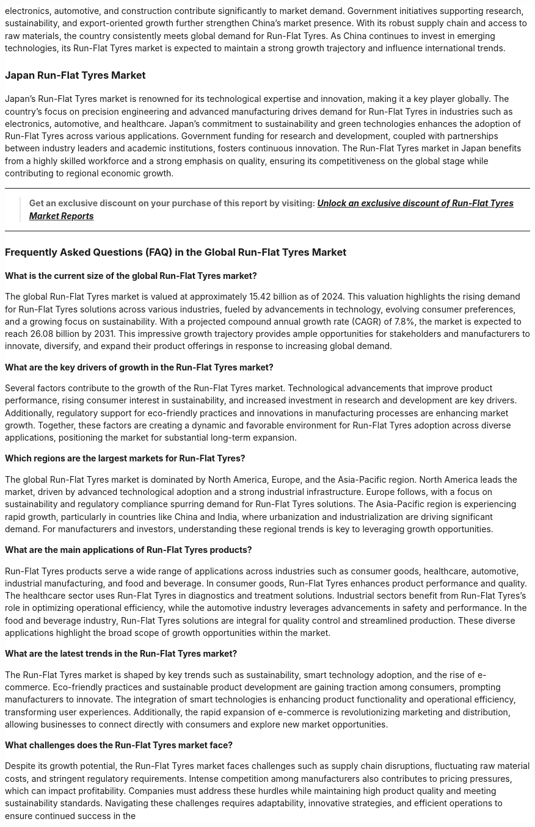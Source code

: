 electronics, automotive, and construction contribute significantly to market demand. Government initiatives supporting research, sustainability, and export-oriented growth further strengthen China&rsquo;s market presence. With its robust supply chain and access to raw materials, the country consistently meets global demand for Run-Flat Tyres. As China continues to invest in emerging technologies, its Run-Flat Tyres market is expected to maintain a strong growth trajectory and influence international trends.</p><h3>Japan Run-Flat Tyres Market</h3><p>Japan&rsquo;s Run-Flat Tyres market is renowned for its technological expertise and innovation, making it a key player globally. The country&rsquo;s focus on precision engineering and advanced manufacturing drives demand for Run-Flat Tyres in industries such as electronics, automotive, and healthcare. Japan&rsquo;s commitment to sustainability and green technologies enhances the adoption of Run-Flat Tyres across various applications. Government funding for research and development, coupled with partnerships between industry leaders and academic institutions, fosters continuous innovation. The Run-Flat Tyres market in Japan benefits from a highly skilled workforce and a strong emphasis on quality, ensuring its competitiveness on the global stage while contributing to regional economic growth.</p><hr /><blockquote><p><strong>Get an exclusive discount on your purchase of this report by visiting: <em><a href="://marketresearchpulse.com/ask-for-discount/38225?utm_source=Github&amp;utm_medium=027">Unlock an exclusive discount of Run-Flat Tyres Market Reports</a></em>&nbsp;</strong></p></blockquote><hr /><h3>Frequently Asked Questions (FAQ) in the Global Run-Flat Tyres Market</h3><p><strong>What is the current size of the global Run-Flat Tyres market?</strong></p><p>The global Run-Flat Tyres market is valued at approximately 15.42 billion as of 2024. This valuation highlights the rising demand for Run-Flat Tyres solutions across various industries, fueled by advancements in technology, evolving consumer preferences, and a growing focus on sustainability. With a projected compound annual growth rate (CAGR) of 7.8%, the market is expected to reach 26.08 billion by 2031. This impressive growth trajectory provides ample opportunities for stakeholders and manufacturers to innovate, diversify, and expand their product offerings in response to increasing global demand.</p><p><strong>What are the key drivers of growth in the Run-Flat Tyres market?</strong></p><p>Several factors contribute to the growth of the Run-Flat Tyres market. Technological advancements that improve product performance, rising consumer interest in sustainability, and increased investment in research and development are key drivers. Additionally, regulatory support for eco-friendly practices and innovations in manufacturing processes are enhancing market growth. Together, these factors are creating a dynamic and favorable environment for Run-Flat Tyres adoption across diverse applications, positioning the market for substantial long-term expansion.</p><p><strong>Which regions are the largest markets for Run-Flat Tyres?</strong></p><p>The global Run-Flat Tyres market is dominated by North America, Europe, and the Asia-Pacific region. North America leads the market, driven by advanced technological adoption and a strong industrial infrastructure. Europe follows, with a focus on sustainability and regulatory compliance spurring demand for Run-Flat Tyres solutions. The Asia-Pacific region is experiencing rapid growth, particularly in countries like China and India, where urbanization and industrialization are driving significant demand. For manufacturers and investors, understanding these regional trends is key to leveraging growth opportunities.</p><p><strong>What are the main applications of Run-Flat Tyres products?</strong></p><p>Run-Flat Tyres products serve a wide range of applications across industries such as consumer goods, healthcare, automotive, industrial manufacturing, and food and beverage. In consumer goods, Run-Flat Tyres enhances product performance and quality. The healthcare sector uses Run-Flat Tyres in diagnostics and treatment solutions. Industrial sectors benefit from Run-Flat Tyres&rsquo;s role in optimizing operational efficiency, while the automotive industry leverages advancements in safety and performance. In the food and beverage industry, Run-Flat Tyres solutions are integral for quality control and streamlined production. These diverse applications highlight the broad scope of growth opportunities within the market.</p><p><strong>What are the latest trends in the Run-Flat Tyres market?</strong></p><p>The Run-Flat Tyres market is shaped by key trends such as sustainability, smart technology adoption, and the rise of e-commerce. Eco-friendly practices and sustainable product development are gaining traction among consumers, prompting manufacturers to innovate. The integration of smart technologies is enhancing product functionality and operational efficiency, transforming user experiences. Additionally, the rapid expansion of e-commerce is revolutionizing marketing and distribution, allowing businesses to connect directly with consumers and explore new market opportunities.</p><p><strong>What challenges does the Run-Flat Tyres market face?</strong></p><p>Despite its growth potential, the Run-Flat Tyres market faces challenges such as supply chain disruptions, fluctuating raw material costs, and stringent regulatory requirements. Intense competition among manufacturers also contributes to pricing pressures, which can impact profitability. Companies must address these hurdles while maintaining high product quality and meeting sustainability standards. Navigating these challenges requires adaptability, innovative strategies, and efficient operations to ensure continued success in the